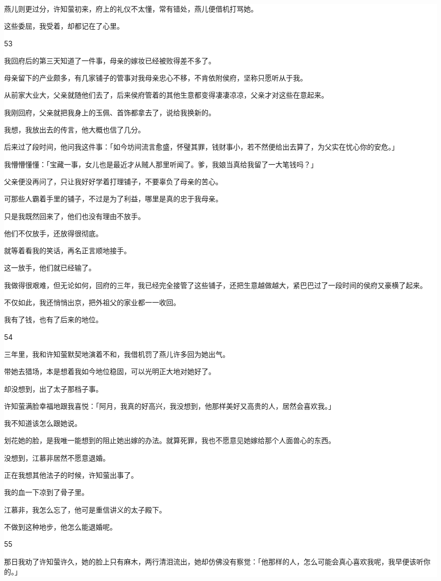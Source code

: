 燕儿则更过分，许知萤初来，府上的礼仪不太懂，常有错处，燕儿便借机打骂她。

这些委屈，我受着，却都记在了心里。

53

我回府后的第三天知道了一件事，母亲的嫁妆已经被败得差不多了。

母亲留下的产业颇多，有几家铺子的管事对我母亲忠心不移，不肯依附侯府，坚称只愿听从于我。

从前家大业大，父亲就随他们去了，后来侯府管着的其他生意都变得凄凄凉凉，父亲才对这些在意起来。

我刚回府，父亲就把我身上的玉佩、首饰都拿去了，说给我换新的。

我想，我放出去的传言，他大概也信了几分。

后来过了段时间，他问我这件事：「如今坊间流言愈盛，怀璧其罪，钱财事小，若不然便给出去算了，为父实在忧心你的安危。」

我懵懵懂懂：「宝藏一事，女儿也是最近才从贼人那里听闻了。爹，我娘当真给我留了一大笔钱吗？」

父亲便没再问了，只让我好好学着打理铺子，不要辜负了母亲的苦心。

可那些人霸着手里的铺子，不过是为了利益，哪里是真的忠于我母亲。

只是我既然回来了，他们也没有理由不放手。

他们不仅放手，还放得很彻底。

就等着看我的笑话，再名正言顺地接手。

这一放手，他们就已经输了。

我做得很艰难，但无论如何，回府的三年，我已经完全接管了这些铺子，还把生意越做越大，紧巴巴过了一段时间的侯府又豪横了起来。

不仅如此，我还悄悄出京，把外祖父的家业都一一收回。

我有了钱，也有了后来的地位。

54

三年里，我和许知萤默契地演着不和，我借机罚了燕儿许多回为她出气。

带她去猎场，本是想着我如今地位稳固，可以光明正大地对她好了。

却没想到，出了太子那档子事。

许知萤满脸幸福地跟我喜悦：「阿月，我真的好高兴，我没想到，他那样美好又高贵的人，居然会喜欢我。」

我不知道该怎么跟她说。

划花她的脸，是我唯一能想到的阻止她出嫁的办法。就算死罪，我也不愿意见她嫁给那个人面兽心的东西。

没想到，江慕非居然不愿意退婚。

正在我想其他法子的时候，许知萤出事了。

我的血一下凉到了骨子里。

江慕非，我怎么忘了，他可是重信讲义的太子殿下。

不做到这种地步，他怎么能退婚呢。

55

那日我劝了许知萤许久，她的脸上只有麻木，两行清泪流出，她却仿佛没有察觉：「他那样的人，怎么可能会真心喜欢我呢，我早便该听你的。」
